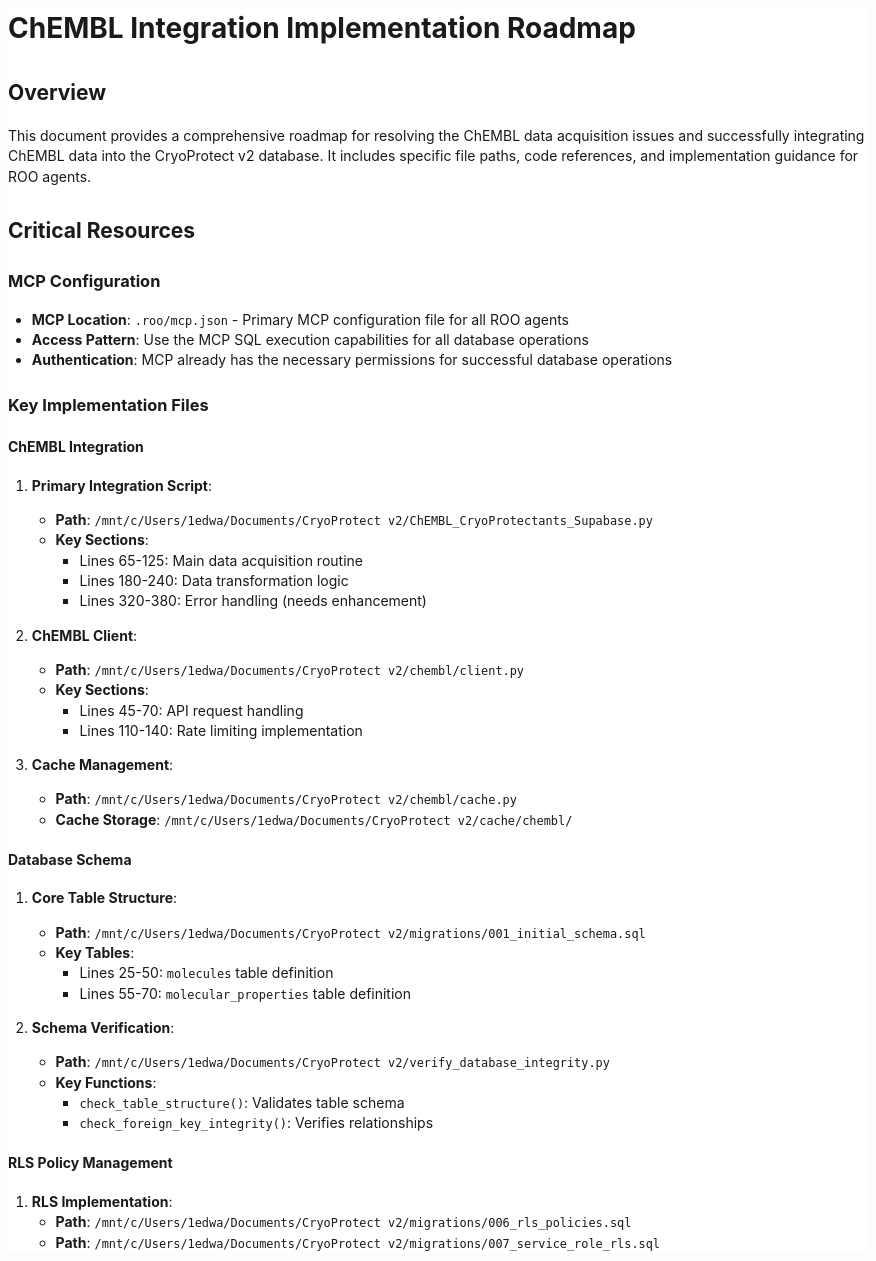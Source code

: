 # ChEMBL Integration Implementation Roadmap

## Overview
This document provides a comprehensive roadmap for resolving the ChEMBL data acquisition issues and successfully integrating ChEMBL data into the CryoProtect v2 database. It includes specific file paths, code references, and implementation guidance for ROO agents.

## Critical Resources

### MCP Configuration
- **MCP Location**: `.roo/mcp.json` - Primary MCP configuration file for all ROO agents
- **Access Pattern**: Use the MCP SQL execution capabilities for all database operations
- **Authentication**: MCP already has the necessary permissions for successful database operations

### Key Implementation Files

#### ChEMBL Integration
1. **Primary Integration Script**: 
   - **Path**: `/mnt/c/Users/1edwa/Documents/CryoProtect v2/ChEMBL_CryoProtectants_Supabase.py`
   - **Key Sections**:
     - Lines 65-125: Main data acquisition routine
     - Lines 180-240: Data transformation logic
     - Lines 320-380: Error handling (needs enhancement)

2. **ChEMBL Client**: 
   - **Path**: `/mnt/c/Users/1edwa/Documents/CryoProtect v2/chembl/client.py`
   - **Key Sections**:
     - Lines 45-70: API request handling
     - Lines 110-140: Rate limiting implementation

3. **Cache Management**:
   - **Path**: `/mnt/c/Users/1edwa/Documents/CryoProtect v2/chembl/cache.py`
   - **Cache Storage**: `/mnt/c/Users/1edwa/Documents/CryoProtect v2/cache/chembl/`

#### Database Schema
1. **Core Table Structure**:
   - **Path**: `/mnt/c/Users/1edwa/Documents/CryoProtect v2/migrations/001_initial_schema.sql`
   - **Key Tables**:
     - Lines 25-50: `molecules` table definition
     - Lines 55-70: `molecular_properties` table definition

2. **Schema Verification**:
   - **Path**: `/mnt/c/Users/1edwa/Documents/CryoProtect v2/verify_database_integrity.py`
   - **Key Functions**: 
     - `check_table_structure()`: Validates table schema
     - `check_foreign_key_integrity()`: Verifies relationships

#### RLS Policy Management
1. **RLS Implementation**:
   - **Path**: `/mnt/c/Users/1edwa/Documents/CryoProtect v2/migrations/006_rls_policies.sql`
   - **Path**: `/mnt/c/Users/1edwa/Documents/CryoProtect v2/migrations/007_service_role_rls.sql`
